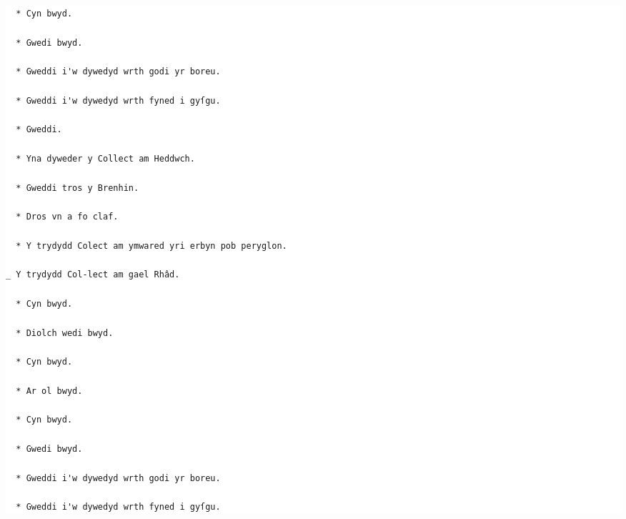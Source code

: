       * Cyn bwyd.

      * Gwedi bwyd.

      * Gweddi i'w dywedyd wrth godi yr boreu.

      * Gweddi i'w dywedyd wrth fyned i gyſgu.

      * Gweddi.

      * Yna dyweder y Collect am Heddwch.

      * Gweddi tros y Brenhin.

      * Dros vn a fo claf.

      * Y trydydd Colect am ymwared yri erbyn pob peryglon.

    _ Y trydydd Col-lect am gael Rhâd.

      * Cyn bwyd.

      * Diolch wedi bwyd.

      * Cyn bwyd.

      * Ar ol bwyd.

      * Cyn bwyd.

      * Gwedi bwyd.

      * Gweddi i'w dywedyd wrth godi yr boreu.

      * Gweddi i'w dywedyd wrth fyned i gyſgu.


